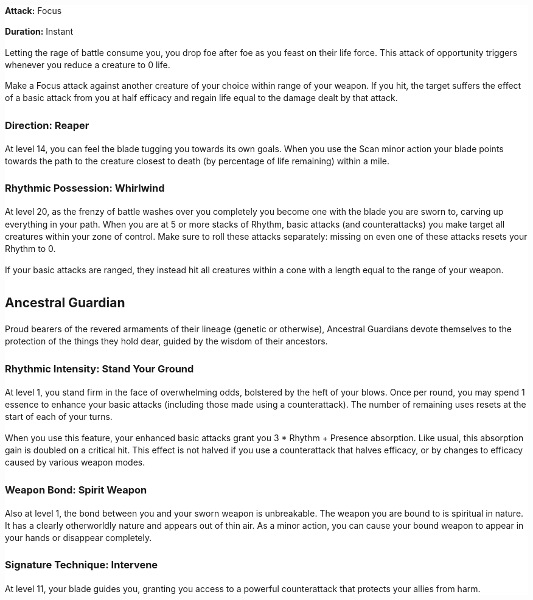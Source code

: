 **Attack:** Focus

**Duration:** Instant

</div>

Letting the rage of battle consume you, you drop foe after foe as you feast on their life force. This attack of opportunity triggers whenever you reduce a creature to 0 life.

Make a Focus attack against another creature of your choice within range of your weapon. If you hit, the target suffers the effect of a basic attack from you at half efficacy and regain life equal to the damage dealt by that attack.

### Direction: Reaper

At level 14, you can feel the blade tugging you towards its own goals. When you use the Scan minor action your blade points towards the path to the creature closest to death (by percentage of life remaining) within a mile.

### Rhythmic Possession: Whirlwind

At level 20, as the frenzy of battle washes over you completely you become one with the blade you are sworn to, carving up everything in your path. When you are at 5 or more stacks of Rhythm, basic attacks (and counterattacks) you make target all creatures within your zone of control. Make sure to roll these attacks separately: missing on even one of these attacks resets your Rhythm to 0.

If your basic attacks are ranged, they instead hit all creatures within a cone with a length equal to the range of your weapon.

## Ancestral Guardian

Proud bearers of the revered armaments of their lineage (genetic or otherwise), Ancestral Guardians devote themselves to the protection of the things they hold dear, guided by the wisdom of their ancestors.

### Rhythmic Intensity: Stand Your Ground

At level 1, you stand firm in the face of overwhelming odds, bolstered by the heft of your blows. Once per round, you may spend 1 essence to enhance your basic attacks (including those made using a counterattack). The number of remaining uses resets at the start of each of your turns.

When you use this feature, your enhanced basic attacks grant you 3 \* Rhythm + Presence absorption. Like usual, this absorption gain is doubled on a critical hit. This effect is not halved if you use a counterattack that halves efficacy, or by changes to efficacy caused by various weapon modes.

### Weapon Bond: Spirit Weapon

Also at level 1, the bond between you and your sworn weapon is unbreakable. The weapon you are bound to is spiritual in nature. It has a clearly otherworldly nature and appears out of thin air. As a minor action, you can cause your bound weapon to appear in your hands or disappear completely.

### Signature Technique: Intervene

At level 11, your blade guides you, granting you access to a powerful counterattack that protects your allies from harm.

